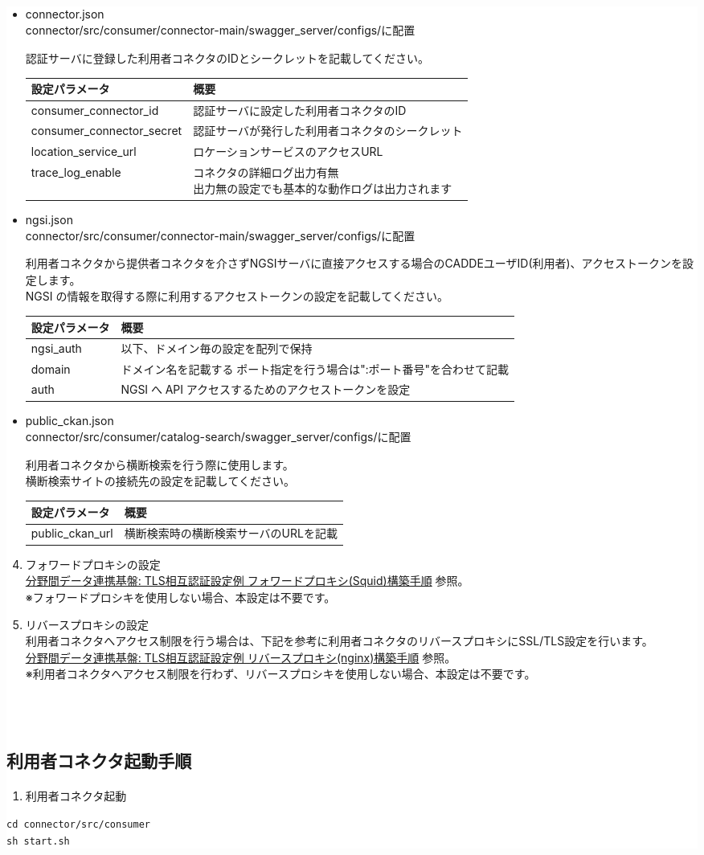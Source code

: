- connector.json
  <br>connector/src/consumer/connector-main/swagger_server/configs/に配置<br>

  認証サーバに登録した利用者コネクタのIDとシークレットを記載してください。<br>

  | 設定パラメータ                     | 概要                                                            |
  | :--------------------------------- | :-------------------------------------------------------------- |
  | consumer_connector_id              | 認証サーバに設定した利用者コネクタのID                          |
  | consumer_connector_secret          | 認証サーバが発行した利用者コネクタのシークレット                |
  | location_service_url               | ロケーションサービスのアクセスURL                               |
  | trace_log_enable                   | コネクタの詳細ログ出力有無<br>出力無の設定でも基本的な動作ログは出力されます |

- ngsi.json
  <br>connector/src/consumer/connector-main/swagger_server/configs/に配置<br>

  利用者コネクタから提供者コネクタを介さずNGSIサーバに直接アクセスする場合のCADDEユーザID(利用者)、アクセストークンを設定します。<br>
  NGSI の情報を取得する際に利用するアクセストークンの設定を記載してください。<br>

  | 設定パラメータ                     | 概要                                                                           |
  | :--------------------------------- | :----------------------------------------------------------------------------- |
  | ngsi_auth                          | 以下、ドメイン毎の設定を配列で保持                                             |
  | domain                             | ドメイン名を記載する ポート指定を行う場合は":ポート番号"を合わせて記載         |
  | auth                               | NGSI へ API アクセスするためのアクセストークンを設定                           |

- public_ckan.json
  <br>connector/src/consumer/catalog-search/swagger_server/configs/に配置<br>

  利用者コネクタから横断検索を行う際に使用します。<br>
  横断検索サイトの接続先の設定を記載してください。<br>

  | 設定パラメータ                     | 概要                                                            |
  | :--------------------------------- | :-------------------------------------------------------------- |
  | public_ckan_url                    | 横断検索時の横断検索サーバのURLを記載                           |

4. フォワードプロキシの設定
<br>[分野間データ連携基盤: TLS相互認証設定例 フォワードプロキシ(Squid)構築手順](doc/TLSManual.md "利用者環境プロキシ") 参照。<br>
※フォワードプロシキを使用しない場合、本設定は不要です。<br>

5. リバースプロキシの設定
<br>利用者コネクタへアクセス制限を行う場合は、下記を参考に利用者コネクタのリバースプロキシにSSL/TLS設定を行います。<br>
[分野間データ連携基盤: TLS相互認証設定例 リバースプロキシ(nginx)構築手順](doc/TLSManual.md "利用者環境プロキシ") 参照。<br>
※利用者コネクタへアクセス制限を行わず、リバースプロシキを使用しない場合、本設定は不要です。<br>

<br>
<br>

## 利用者コネクタ起動手順

1. 利用者コネクタ起動

```
cd connector/src/consumer
sh start.sh
```
